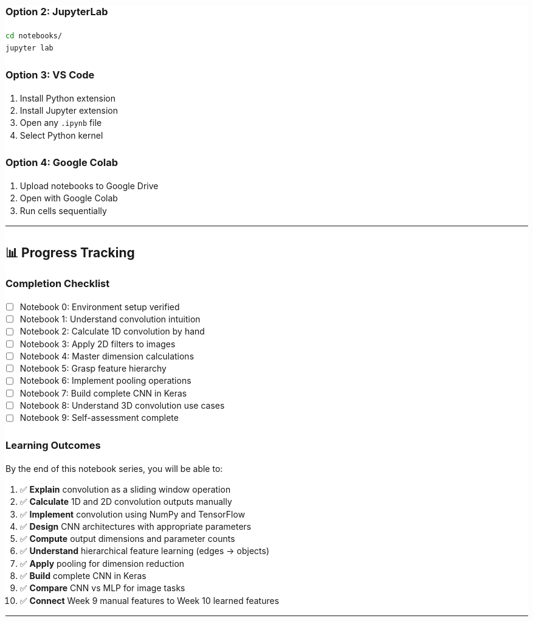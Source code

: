 ### Option 2: JupyterLab
```bash
cd notebooks/
jupyter lab
```

### Option 3: VS Code
1. Install Python extension
2. Install Jupyter extension
3. Open any `.ipynb` file
4. Select Python kernel

### Option 4: Google Colab
1. Upload notebooks to Google Drive
2. Open with Google Colab
3. Run cells sequentially

---

## 📊 Progress Tracking

### Completion Checklist

- [ ] Notebook 0: Environment setup verified
- [ ] Notebook 1: Understand convolution intuition
- [ ] Notebook 2: Calculate 1D convolution by hand
- [ ] Notebook 3: Apply 2D filters to images
- [ ] Notebook 4: Master dimension calculations
- [ ] Notebook 5: Grasp feature hierarchy
- [ ] Notebook 6: Implement pooling operations
- [ ] Notebook 7: Build complete CNN in Keras
- [ ] Notebook 8: Understand 3D convolution use cases
- [ ] Notebook 9: Self-assessment complete

### Learning Outcomes

By the end of this notebook series, you will be able to:

1. ✅ **Explain** convolution as a sliding window operation
2. ✅ **Calculate** 1D and 2D convolution outputs manually
3. ✅ **Implement** convolution using NumPy and TensorFlow
4. ✅ **Design** CNN architectures with appropriate parameters
5. ✅ **Compute** output dimensions and parameter counts
6. ✅ **Understand** hierarchical feature learning (edges → objects)
7. ✅ **Apply** pooling for dimension reduction
8. ✅ **Build** complete CNN in Keras
9. ✅ **Compare** CNN vs MLP for image tasks
10. ✅ **Connect** Week 9 manual features to Week 10 learned features

---

